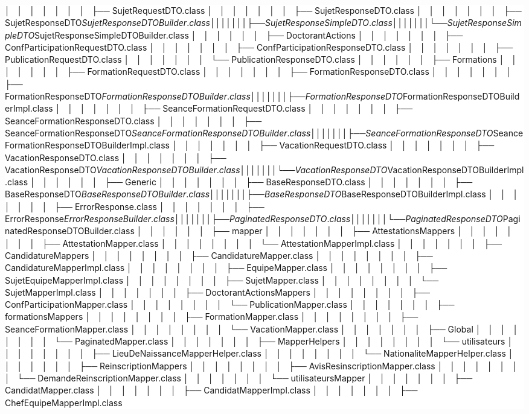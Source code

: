 │   │   │   │           │   │   │   ├── SujetRequestDTO.class
│   │   │   │           │   │   │   ├── SujetResponseDTO.class
│   │   │   │           │   │   │   ├── SujetResponseDTO$SujetResponseDTOBuilder.class
│   │   │   │           │   │   │   ├── SujetResponseSimpleDTO.class
│   │   │   │           │   │   │   └── SujetResponseSimpleDTO$SujetResponseSimpleDTOBuilder.class
│   │   │   │           │   │   ├── DoctorantActions
│   │   │   │           │   │   │   ├── ConfParticipationRequestDTO.class
│   │   │   │           │   │   │   ├── ConfParticipationResponseDTO.class
│   │   │   │           │   │   │   ├── PublicationRequestDTO.class
│   │   │   │           │   │   │   └── PublicationResponseDTO.class
│   │   │   │           │   │   ├── Formations
│   │   │   │           │   │   │   ├── FormationRequestDTO.class
│   │   │   │           │   │   │   ├── FormationResponseDTO.class
│   │   │   │           │   │   │   ├── FormationResponseDTO$FormationResponseDTOBuilder.class
│   │   │   │           │   │   │   ├── FormationResponseDTO$FormationResponseDTOBuilderImpl.class
│   │   │   │           │   │   │   ├── SeanceFormationRequestDTO.class
│   │   │   │           │   │   │   ├── SeanceFormationResponseDTO.class
│   │   │   │           │   │   │   ├── SeanceFormationResponseDTO$SeanceFormationResponseDTOBuilder.class
│   │   │   │           │   │   │   ├── SeanceFormationResponseDTO$SeanceFormationResponseDTOBuilderImpl.class
│   │   │   │           │   │   │   ├── VacationRequestDTO.class
│   │   │   │           │   │   │   ├── VacationResponseDTO.class
│   │   │   │           │   │   │   ├── VacationResponseDTO$VacationResponseDTOBuilder.class
│   │   │   │           │   │   │   └── VacationResponseDTO$VacationResponseDTOBuilderImpl.class
│   │   │   │           │   │   ├── Generic
│   │   │   │           │   │   │   ├── BaseResponseDTO.class
│   │   │   │           │   │   │   ├── BaseResponseDTO$BaseResponseDTOBuilder.class
│   │   │   │           │   │   │   ├── BaseResponseDTO$BaseResponseDTOBuilderImpl.class
│   │   │   │           │   │   │   ├── ErrorResponse.class
│   │   │   │           │   │   │   ├── ErrorResponse$ErrorResponseBuilder.class
│   │   │   │           │   │   │   ├── PaginatedResponseDTO.class
│   │   │   │           │   │   │   └── PaginatedResponseDTO$PaginatedResponseDTOBuilder.class
│   │   │   │           │   │   ├── mapper
│   │   │   │           │   │   │   ├── AttestationsMappers
│   │   │   │           │   │   │   │   ├── AttestationMapper.class
│   │   │   │           │   │   │   │   └── AttestationMapperImpl.class
│   │   │   │           │   │   │   ├── CandidatureMappers
│   │   │   │           │   │   │   │   ├── CandidatureMapper.class
│   │   │   │           │   │   │   │   ├── CandidatureMapperImpl.class
│   │   │   │           │   │   │   │   ├── EquipeMapper.class
│   │   │   │           │   │   │   │   ├── SujetEquipeMapperImpl.class
│   │   │   │           │   │   │   │   ├── SujetMapper.class
│   │   │   │           │   │   │   │   └── SujetMapperImpl.class
│   │   │   │           │   │   │   ├── DoctorantActionsMappers
│   │   │   │           │   │   │   │   ├── ConfParticipationMapper.class
│   │   │   │           │   │   │   │   └── PublicationMapper.class
│   │   │   │           │   │   │   ├── formationsMappers
│   │   │   │           │   │   │   │   ├── FormationMapper.class
│   │   │   │           │   │   │   │   ├── SeanceFormationMapper.class
│   │   │   │           │   │   │   │   └── VacationMapper.class
│   │   │   │           │   │   │   ├── Global
│   │   │   │           │   │   │   │   └── PaginatedMapper.class
│   │   │   │           │   │   │   ├── MapperHelpers
│   │   │   │           │   │   │   │   └── utilisateurs
│   │   │   │           │   │   │   │       ├── LieuDeNaissanceMapperHelper.class
│   │   │   │           │   │   │   │       └── NationaliteMapperHelper.class
│   │   │   │           │   │   │   ├── ReinscriptionMappers
│   │   │   │           │   │   │   │   ├── AvisResinscriptionMapper.class
│   │   │   │           │   │   │   │   └── DemandeReinscriptionMapper.class
│   │   │   │           │   │   │   └── utilisateursMapper
│   │   │   │           │   │   │       ├── CandidatMapper.class
│   │   │   │           │   │   │       ├── CandidatMapperImpl.class
│   │   │   │           │   │   │       ├── ChefEquipeMapperImpl.class